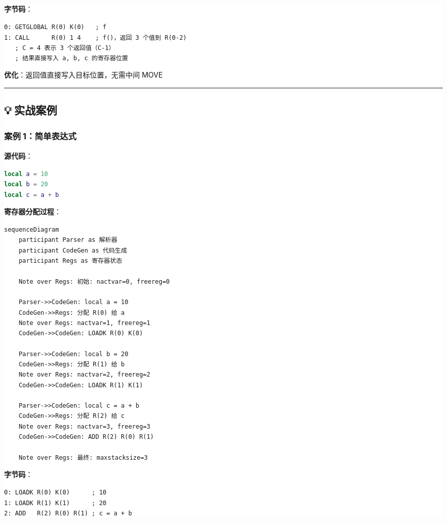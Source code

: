 **字节码**：
```
0: GETGLOBAL R(0) K(0)   ; f
1: CALL      R(0) 1 4    ; f()，返回 3 个值到 R(0-2)
   ; C = 4 表示 3 个返回值（C-1）
   ; 结果直接写入 a, b, c 的寄存器位置
```

**优化**：返回值直接写入目标位置，无需中间 MOVE

---

## 💡 实战案例

### 案例 1：简单表达式

**源代码**：
```lua
local a = 10
local b = 20
local c = a + b
```

**寄存器分配过程**：

```mermaid
sequenceDiagram
    participant Parser as 解析器
    participant CodeGen as 代码生成
    participant Regs as 寄存器状态
    
    Note over Regs: 初始: nactvar=0, freereg=0
    
    Parser->>CodeGen: local a = 10
    CodeGen->>Regs: 分配 R(0) 给 a
    Note over Regs: nactvar=1, freereg=1
    CodeGen->>CodeGen: LOADK R(0) K(0)
    
    Parser->>CodeGen: local b = 20
    CodeGen->>Regs: 分配 R(1) 给 b
    Note over Regs: nactvar=2, freereg=2
    CodeGen->>CodeGen: LOADK R(1) K(1)
    
    Parser->>CodeGen: local c = a + b
    CodeGen->>Regs: 分配 R(2) 给 c
    Note over Regs: nactvar=3, freereg=3
    CodeGen->>CodeGen: ADD R(2) R(0) R(1)
    
    Note over Regs: 最终: maxstacksize=3
```

**字节码**：
```
0: LOADK R(0) K(0)      ; 10
1: LOADK R(1) K(1)      ; 20
2: ADD   R(2) R(0) R(1) ; c = a + b
```
